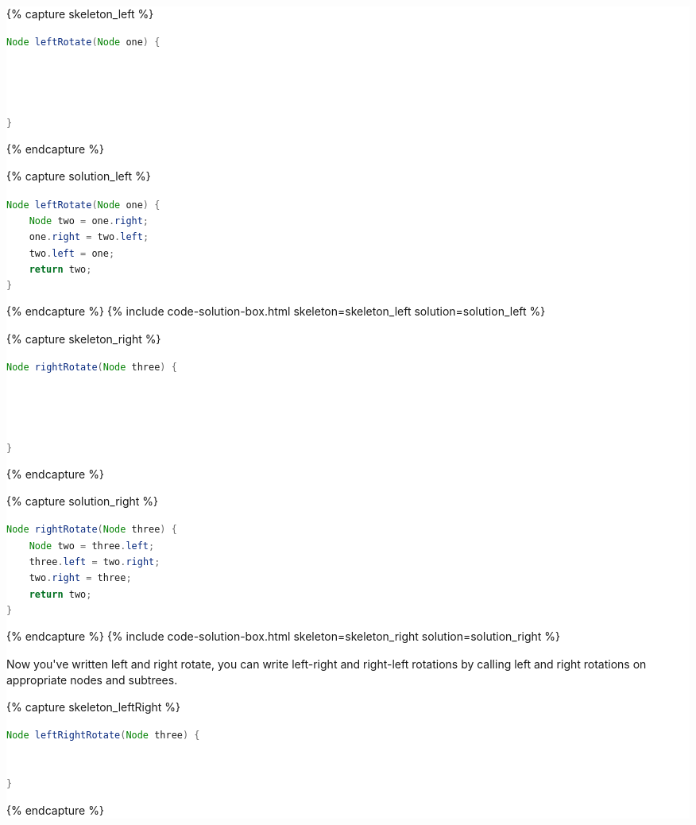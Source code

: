 {% capture skeleton_left %}
```java
Node leftRotate(Node one) {




}
```
{% endcapture %}

{% capture solution_left %}
```java
Node leftRotate(Node one) {
    Node two = one.right;
    one.right = two.left;
    two.left = one;
    return two;
}
```
{% endcapture %}
{% include code-solution-box.html skeleton=skeleton_left solution=solution_left %}

{% capture skeleton_right %}
```java
Node rightRotate(Node three) {




}
```
{% endcapture %}

{% capture solution_right %}
```java
Node rightRotate(Node three) {
    Node two = three.left;
    three.left = two.right;
    two.right = three;
    return two;
}
```
{% endcapture %}
{% include code-solution-box.html skeleton=skeleton_right solution=solution_right %}

Now you've written left and right rotate, you can write left-right and right-left rotations by calling left and right rotations on appropriate nodes and subtrees.

{% capture skeleton_leftRight %}
```java
Node leftRightRotate(Node three) {


}
```
{% endcapture %}
